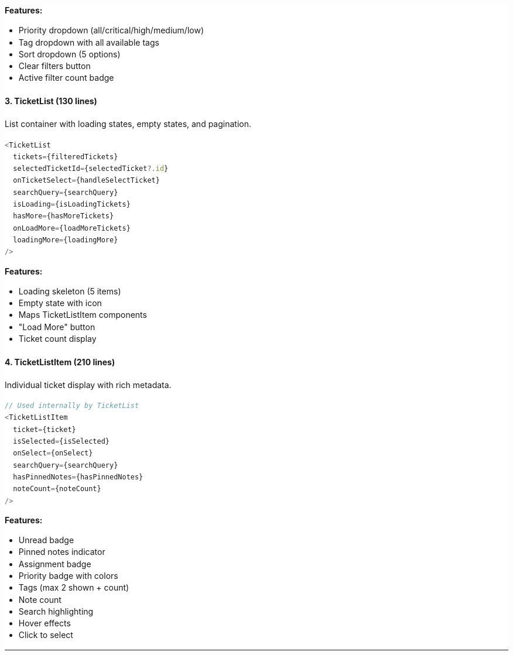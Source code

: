 **Features:**
- Priority dropdown (all/critical/high/medium/low)
- Tag dropdown with all available tags
- Sort dropdown (5 options)
- Clear filters button
- Active filter count badge

#### 3. **TicketList** (130 lines)
List container with loading states, empty states, and pagination.

```typescript
<TicketList
  tickets={filteredTickets}
  selectedTicketId={selectedTicket?.id}
  onTicketSelect={handleSelectTicket}
  searchQuery={searchQuery}
  isLoading={isLoadingTickets}
  hasMore={hasMoreTickets}
  onLoadMore={loadMoreTickets}
  loadingMore={loadingMore}
/>
```

**Features:**
- Loading skeleton (5 items)
- Empty state with icon
- Maps TicketListItem components
- "Load More" button
- Ticket count display

#### 4. **TicketListItem** (210 lines)
Individual ticket display with rich metadata.

```typescript
// Used internally by TicketList
<TicketListItem
  ticket={ticket}
  isSelected={isSelected}
  onSelect={onSelect}
  searchQuery={searchQuery}
  hasPinnedNotes={hasPinnedNotes}
  noteCount={noteCount}
/>
```

**Features:**
- Unread badge
- Pinned notes indicator
- Assignment badge
- Priority badge with colors
- Tags (max 2 shown + count)
- Note count
- Search highlighting
- Hover effects
- Click to select

---